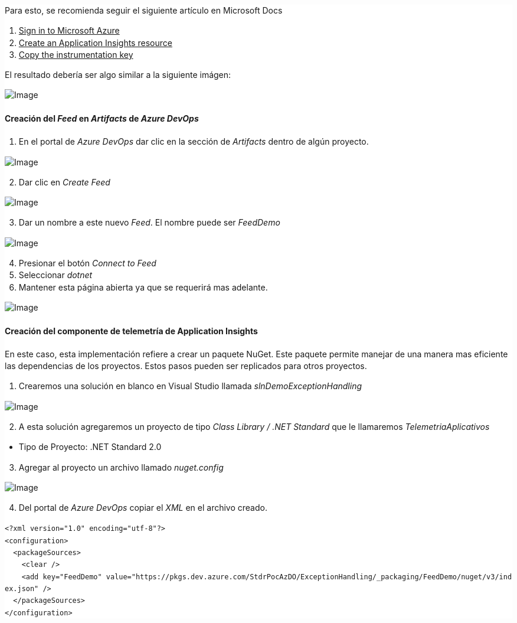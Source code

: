 Para esto, se recomienda seguir el siguiente artículo en Microsoft Docs

1. [Sign in to Microsoft Azure](https://docs.microsoft.com/en-us/azure/azure-monitor/app/create-new-resource#sign-in-to-microsoft-azure "Sign in to Microsoft Azure")
2. [Create an Application Insights resource](https://docs.microsoft.com/en-us/azure/azure-monitor/app/create-new-resource#sign-in-to-microsoft-azure "Create an Application Insights resource")
3. [Copy the instrumentation key](https://docs.microsoft.com/en-us/azure/azure-monitor/app/create-new-resource#copy-the-instrumentation-key "Copy the instrumentation key")

El resultado debería ser algo similar a la siguiente imágen:

![Image](https://github.com/hevaldes/PolicyExceptionHandling/blob/master/assets/AppIns.PNG "Application Insights")

#### Creación del _Feed_ en _Artifacts_ de _Azure DevOps_

1. En el portal de _Azure DevOps_ dar clic en la sección de _Artifacts_ dentro de algún proyecto. 

![Image](https://github.com/hevaldes/PolicyExceptionHandling/blob/master/assets/AzDOProject.PNG "Azure DevOps")

2. Dar clic en _Create Feed_

![Image](https://github.com/hevaldes/PolicyExceptionHandling/blob/master/assets/ArtifactsCreateFeed.PNG "Azure DevOps")

3. Dar un nombre a este nuevo _Feed_. El nombre puede ser _FeedDemo_

![Image](https://github.com/hevaldes/PolicyExceptionHandling/blob/master/assets/CreateFeedDiagBox.PNG "Azure DevOps")

4. Presionar el botón _Connect to Feed_
5. Seleccionar _dotnet_
6. Mantener esta página abierta ya que se requerirá mas adelante. 

![Image](https://github.com/hevaldes/PolicyExceptionHandling/blob/master/assets/FeedConnect.PNG "Azure DevOps")

#### Creación del componente de telemetría de Application Insights

En este caso, esta implementación refiere a crear un paquete NuGet. Este paquete permite manejar de una manera mas eficiente las dependencias de los proyectos. Estos pasos pueden ser replicados para otros proyectos.

1. Crearemos una solución en blanco en Visual Studio llamada _slnDemoExceptionHandling_

![Image](https://github.com/hevaldes/PolicyExceptionHandling/blob/master/assets/Solution.PNG "Visual Studio Solution")

2. A esta solución agregaremos un proyecto de tipo _Class Library / .NET Standard_ que le llamaremos _TelemetriaAplicativos_

* Tipo de Proyecto: .NET Standard 2.0

3. Agregar al proyecto un archivo llamado _nuget.config_

![Image](https://github.com/hevaldes/PolicyExceptionHandling/blob/master/assets/NugetConfig.PNG "Visual Studio Solution")

4. Del portal de _Azure DevOps_ copiar el _XML_ en el archivo creado. 

```
<?xml version="1.0" encoding="utf-8"?>
<configuration>
  <packageSources>
    <clear />
    <add key="FeedDemo" value="https://pkgs.dev.azure.com/StdrPocAzDO/ExceptionHandling/_packaging/FeedDemo/nuget/v3/index.json" />
  </packageSources>
</configuration>
```
